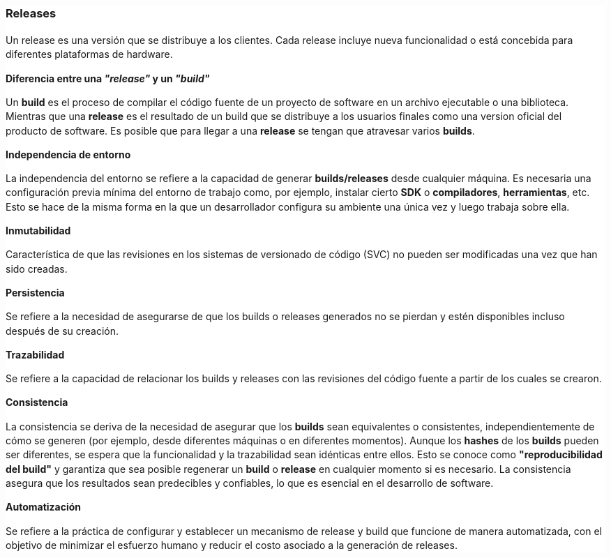 ### Releases

Un release es una versión que se distribuye a los clientes. Cada release incluye nueva funcionalidad o está concebida para diferentes plataformas de hardware.

**Diferencia entre una *"release"* y un *"build"***

Un **build** es el proceso de compilar el código fuente de un proyecto de software en un archivo ejecutable o una biblioteca. Mientras que una **release** es el resultado de un build que se distribuye a los usuarios finales como una version oficial del producto de software. Es posible que para llegar a una **release** se tengan que atravesar varios **builds**.

**Independencia de entorno**

La independencia del entorno se refiere a la capacidad de generar **builds/releases** desde cualquier máquina. Es necesaria una configuración previa mínima del entorno de trabajo como, por ejemplo, instalar cierto **SDK** o **compiladores**, **herramientas**, etc. Esto se hace de la misma forma en la que un desarrollador configura su ambiente una única vez y luego trabaja sobre ella.

**Inmutabilidad**

Característica de que las revisiones en los sistemas de versionado de código (SVC) no pueden ser modificadas una vez que han sido creadas.

**Persistencia**

Se refiere a la necesidad de asegurarse de que los builds o releases generados no se pierdan y estén disponibles incluso después de su creación.

**Trazabilidad**

Se refiere a la capacidad de relacionar los builds y releases con las revisiones del código fuente a partir de los cuales se crearon.

**Consistencia**

La consistencia se deriva de la necesidad de asegurar que los **builds** sean equivalentes o consistentes, independientemente de cómo se generen (por ejemplo, desde diferentes máquinas o en diferentes momentos). Aunque los **hashes** de los **builds** pueden ser diferentes, se espera que la funcionalidad y la trazabilidad sean idénticas entre ellos. Esto se conoce como **"reproducibilidad del build"** y garantiza que sea posible regenerar un **build** o **release** en cualquier momento si es necesario. La consistencia asegura que los resultados sean predecibles y confiables, lo que es esencial en el desarrollo de software.

**Automatización**

Se refiere a la práctica de configurar y establecer un mecanismo de release y build que funcione de manera automatizada, con el objetivo de minimizar el esfuerzo humano y reducir el costo asociado a la generación de releases.

